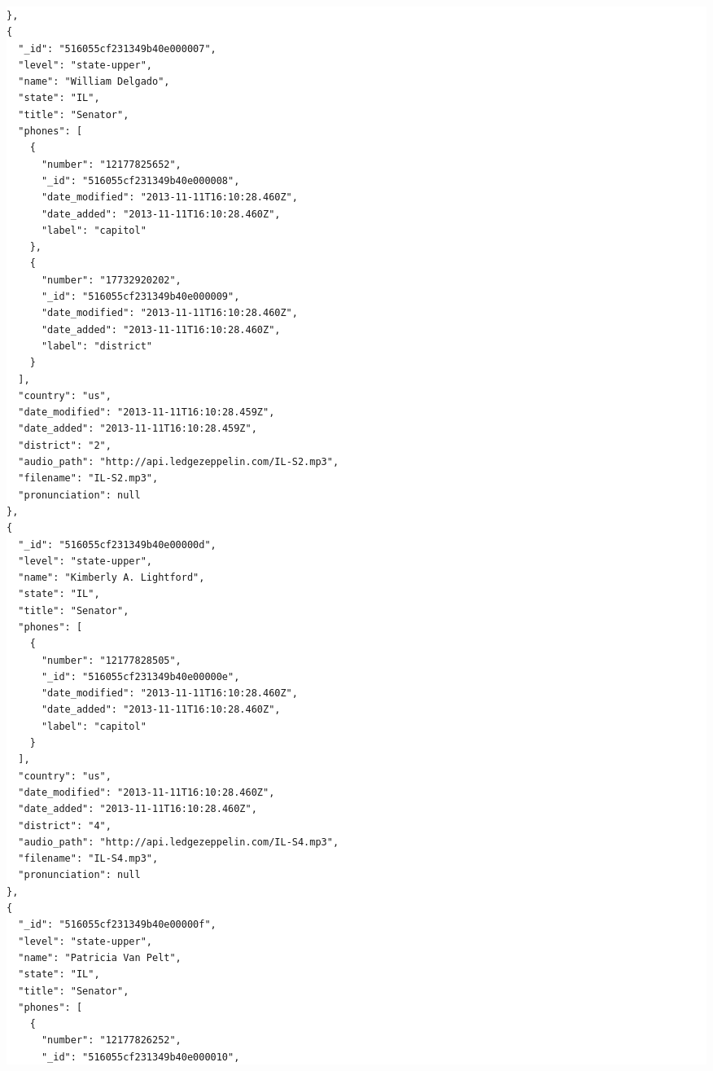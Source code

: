     },
    {
      "_id": "516055cf231349b40e000007",
      "level": "state-upper",
      "name": "William Delgado",
      "state": "IL",
      "title": "Senator",
      "phones": [
        {
          "number": "12177825652",
          "_id": "516055cf231349b40e000008",
          "date_modified": "2013-11-11T16:10:28.460Z",
          "date_added": "2013-11-11T16:10:28.460Z",
          "label": "capitol"
        },
        {
          "number": "17732920202",
          "_id": "516055cf231349b40e000009",
          "date_modified": "2013-11-11T16:10:28.460Z",
          "date_added": "2013-11-11T16:10:28.460Z",
          "label": "district"
        }
      ],
      "country": "us",
      "date_modified": "2013-11-11T16:10:28.459Z",
      "date_added": "2013-11-11T16:10:28.459Z",
      "district": "2",
      "audio_path": "http://api.ledgezeppelin.com/IL-S2.mp3",
      "filename": "IL-S2.mp3",
      "pronunciation": null
    },
    {
      "_id": "516055cf231349b40e00000d",
      "level": "state-upper",
      "name": "Kimberly A. Lightford",
      "state": "IL",
      "title": "Senator",
      "phones": [
        {
          "number": "12177828505",
          "_id": "516055cf231349b40e00000e",
          "date_modified": "2013-11-11T16:10:28.460Z",
          "date_added": "2013-11-11T16:10:28.460Z",
          "label": "capitol"
        }
      ],
      "country": "us",
      "date_modified": "2013-11-11T16:10:28.460Z",
      "date_added": "2013-11-11T16:10:28.460Z",
      "district": "4",
      "audio_path": "http://api.ledgezeppelin.com/IL-S4.mp3",
      "filename": "IL-S4.mp3",
      "pronunciation": null
    },
    {
      "_id": "516055cf231349b40e00000f",
      "level": "state-upper",
      "name": "Patricia Van Pelt",
      "state": "IL",
      "title": "Senator",
      "phones": [
        {
          "number": "12177826252",
          "_id": "516055cf231349b40e000010",